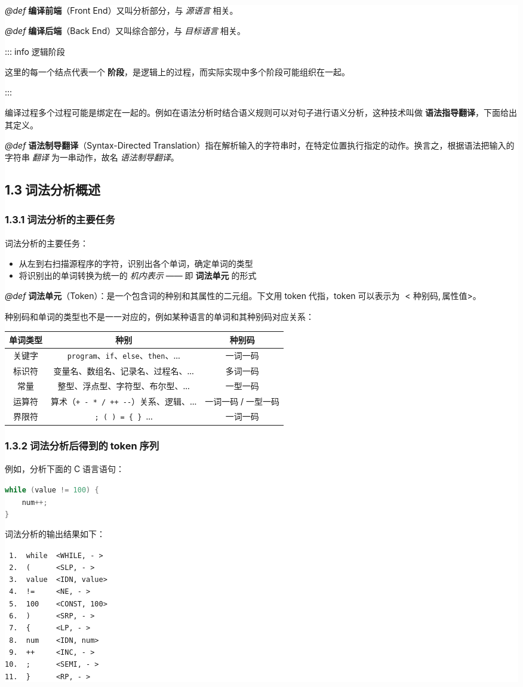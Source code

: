 *@def* **编译前端**（Front End）又叫分析部分，与 *源语言* 相关。

*@def* **编译后端**（Back End）又叫综合部分，与 *目标语言* 相关。

::: info 逻辑阶段

这里的每一个结点代表一个 **阶段**，是逻辑上的过程，而实际实现中多个阶段可能组织在一起。

:::

编译过程多个过程可能是绑定在一起的。例如在语法分析时结合语义规则可以对句子进行语义分析，这种技术叫做 **语法指导翻译**，下面给出其定义。

*@def* **语法制导翻译**（Syntax-Directed Translation）指在解析输入的字符串时，在特定位置执行指定的动作。换言之，根据语法把输入的字符串 *翻译* 为一串动作，故名 *语法制导翻译*。

## 1.3 词法分析概述

### 1.3.1 词法分析的主要任务

词法分析的主要任务：
- 从左到右扫描源程序的字符，识别出各个单词，确定单词的类型
- 将识别出的单词转换为统一的 *机内表示* —— 即 **词法单元** 的形式

*@def* **词法单元**（Token）：是一个包含词的种别和其属性的二元组。下文用 token 代指，token 可以表示为 $<\text{种别码},\, \text{属性值}>$。

种别码和单词的类型也不是一一对应的，例如某种语言的单词和其种别码对应关系：

| 单词类型 |                  种别                  |       种别码        |
| :------: | :------------------------------------: | :-----------------: |
|  关键字  |  `program`、`if`、`else`、`then`、...  |      一词一码       |
|  标识符  |  变量名、数组名、记录名、过程名、...   |      多词一码       |
|   常量   |   整型、浮点型、字符型、布尔型、...    |      一型一码       |
|  运算符  | 算术（`+ - * / ++ --`）关系、逻辑、... | 一词一码 / 一型一码 |
|  界限符  |           `; ( ) = { } `...            |      一词一码       |

### 1.3.2 词法分析后得到的 token 序列

例如，分析下面的 C 语言语句：

```c
while (value != 100) {
    num++;
}
```

词法分析的输出结果如下：

```log:no-line-numbers
 1.  while  <WHILE, - >
 2.  (      <SLP, - >
 3.  value  <IDN, value>
 4.  !=     <NE, - >
 5.  100    <CONST, 100>
 6.  )      <SRP, - >
 7.  {      <LP, - >
 8.  num    <IDN, num>
 9.  ++     <INC, - >
10.  ;      <SEMI, - >
11.  }      <RP, - >
```

